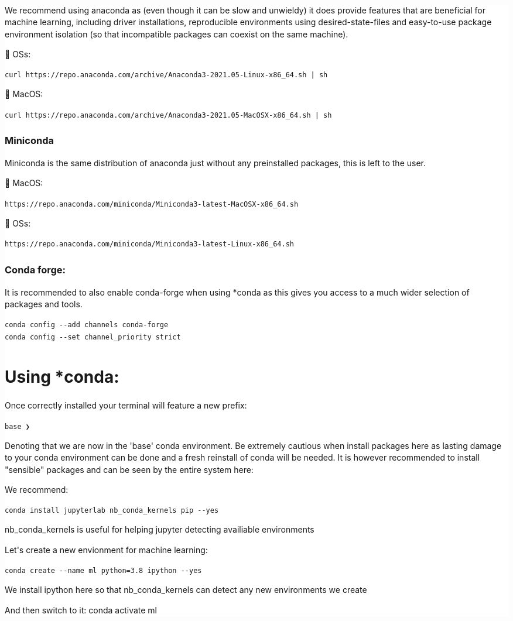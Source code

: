 We recommend using anaconda as (even though it can be slow and unwieldy) it does provide features that are beneficial for machine learning, including driver installations, reproducible environments using desired-state-files and easy-to-use package environment isolation (so that incompatible packages can coexist on the same machine).

🐧 OSs:

    curl https://repo.anaconda.com/archive/Anaconda3-2021.05-Linux-x86_64.sh | sh

🍎 MacOS:

    curl https://repo.anaconda.com/archive/Anaconda3-2021.05-MacOSX-x86_64.sh | sh


### Miniconda

Miniconda is the same distribution of anaconda just without any preinstalled packages, this is left to the user.

🍎 MacOS:

    https://repo.anaconda.com/miniconda/Miniconda3-latest-MacOSX-x86_64.sh

🐧 OSs:

    https://repo.anaconda.com/miniconda/Miniconda3-latest-Linux-x86_64.sh


### Conda forge:

It is recommended to also enable conda-forge when using *conda as this gives you access to a much wider selection of packages and tools.

    conda config --add channels conda-forge
    conda config --set channel_priority strict

# Using *conda:

Once correctly installed your terminal will feature a new prefix:

    base ❯

Denoting that we are now in the 'base' conda environment. Be extremely cautious when install packages here as lasting damage to your conda environment can be done and a fresh reinstall of conda will be needed. It is however recommended to install "sensible" packages and can be seen by the entire system here:

We recommend:

    conda install jupyterlab nb_conda_kernels pip --yes

nb_conda_kernels is useful for helping jupyter detecting availiable environments

Let's create a new envionment for machine learning:

    conda create --name ml python=3.8 ipython --yes

We install ipython here so that nb_conda_kernels can detect any new environments we create

And then switch to it:
    conda activate ml
